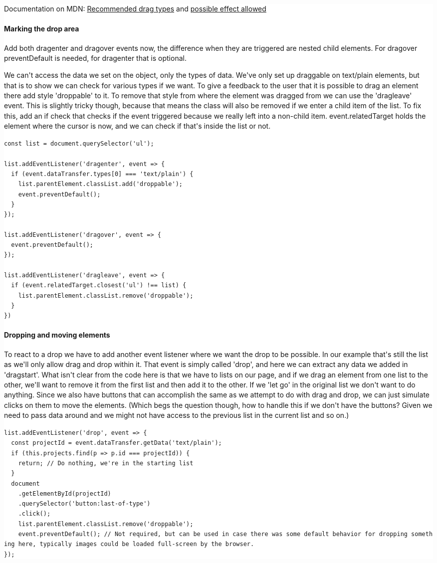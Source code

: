 Documentation on MDN: [Recommended drag types](https://developer.mozilla.org/en-US/docs/Web/API/HTML_Drag_and_Drop_API/Recommended_drag_types) and [possible effect allowed](https://developer.mozilla.org/en-US/docs/Web/API/DataTransfer/effectAllowed)

#### <b>Marking the drop area</b>

Add both dragenter and dragover events now, the difference when they are triggered are nested child elements. For dragover preventDefault is needed, for dragenter that is optional.

We can't access the data we set on the object, only the types of data. We've only set up draggable on text/plain elements, but that is to show we can check for various types if we want. To give a feedback to the user that it is possible to drag an element there add style 'droppable' to it. To remove that style from where the element was dragged from we can use the 'dragleave' event. This is slightly tricky though, because that means the class will also be removed if we enter a child item of the list. To fix this, add an if check that checks if the event triggered because we really left into a non-child item. event.relatedTarget holds the element where the cursor is now, and we can check if that's inside the list or not.

```JS
const list = document.querySelector('ul');

list.addEventListener('dragenter', event => {
  if (event.dataTransfer.types[0] === 'text/plain') {
    list.parentElement.classList.add('droppable');
    event.preventDefault();
  }
});

list.addEventListener('dragover', event => {
  event.preventDefault();
});

list.addEventListener('dragleave', event => {
  if (event.relatedTarget.closest('ul') !== list) {
    list.parentElement.classList.remove('droppable');
  }
})
```

#### <b>Dropping and moving elements</b>

To react to a drop we have to add another event listener where we want the drop to be possible. In our example that's still the list as we'll only allow drag and drop within it. That event is simply called 'drop', and here we can extract any data we added in 'dragstart'. What isn't clear from the code here is that we have to lists on our page, and if we drag an element from one list to the other, we'll want to remove it from the first list and then add it to the other. If we 'let go' in the original list we don't want to do anything. Since we also have buttons that can accomplish the same as we attempt to do with drag and drop, we can just simulate clicks on them to move the elements. (Which begs the question though, how to handle this if we don't have the buttons? Given we need to pass data around and we might not have access to the previous list in the current list and so on.)

```JS
list.addEventListener('drop', event => {
  const projectId = event.dataTransfer.getData('text/plain');
  if (this.projects.find(p => p.id === projectId)) {
    return; // Do nothing, we're in the starting list
  }
  document
    .getElementById(projectId)
    .querySelector('button:last-of-type')
    .click();
    list.parentElement.classList.remove('droppable');
    event.preventDefault(); // Not required, but can be used in case there was some default behavior for dropping something here, typically images could be loaded full-screen by the browser.
});
```
